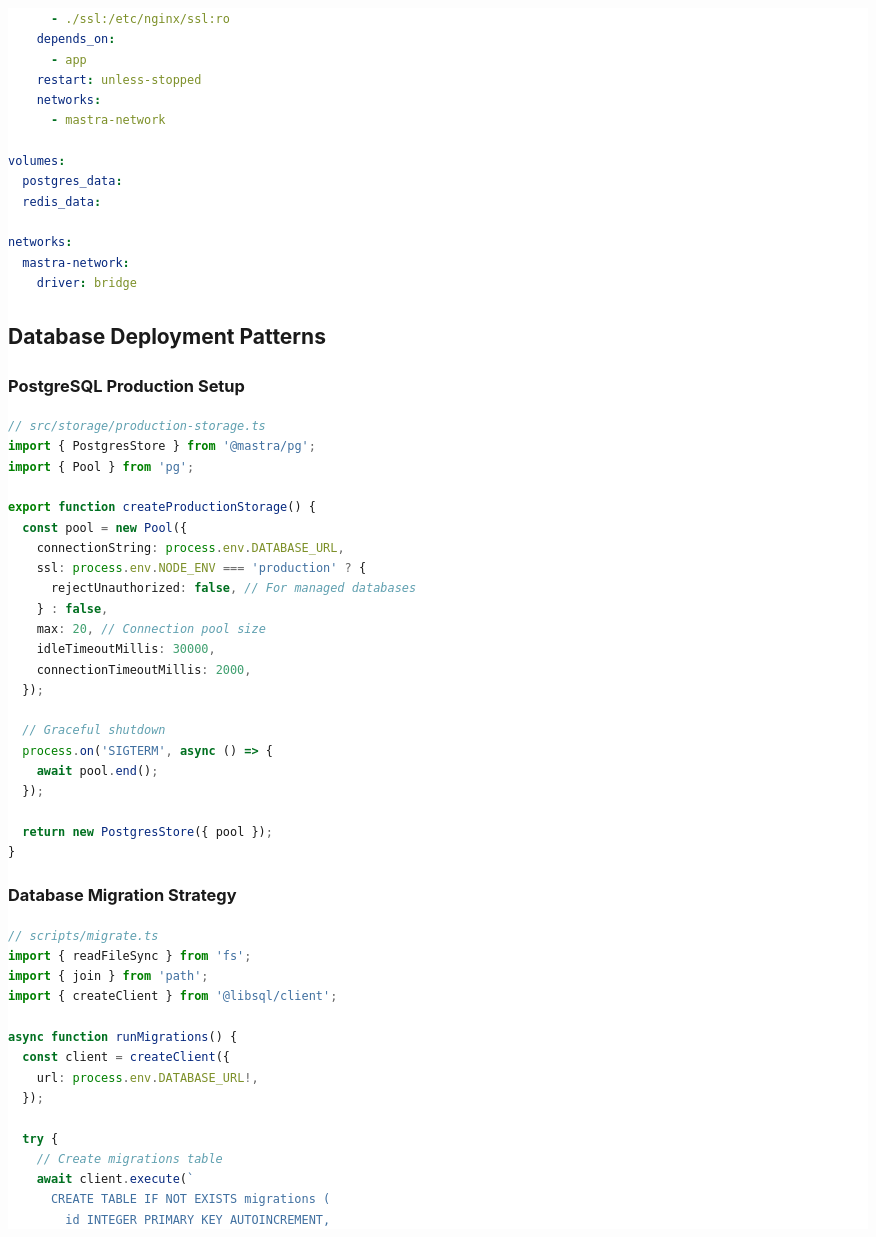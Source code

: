 ```yaml
      - ./ssl:/etc/nginx/ssl:ro
    depends_on:
      - app
    restart: unless-stopped
    networks:
      - mastra-network

volumes:
  postgres_data:
  redis_data:

networks:
  mastra-network:
    driver: bridge
```

## Database Deployment Patterns

### PostgreSQL Production Setup

```typescript
// src/storage/production-storage.ts
import { PostgresStore } from '@mastra/pg';
import { Pool } from 'pg';

export function createProductionStorage() {
  const pool = new Pool({
    connectionString: process.env.DATABASE_URL,
    ssl: process.env.NODE_ENV === 'production' ? {
      rejectUnauthorized: false, // For managed databases
    } : false,
    max: 20, // Connection pool size
    idleTimeoutMillis: 30000,
    connectionTimeoutMillis: 2000,
  });

  // Graceful shutdown
  process.on('SIGTERM', async () => {
    await pool.end();
  });

  return new PostgresStore({ pool });
}
```

### Database Migration Strategy

```typescript
// scripts/migrate.ts
import { readFileSync } from 'fs';
import { join } from 'path';
import { createClient } from '@libsql/client';

async function runMigrations() {
  const client = createClient({
    url: process.env.DATABASE_URL!,
  });

  try {
    // Create migrations table
    await client.execute(`
      CREATE TABLE IF NOT EXISTS migrations (
        id INTEGER PRIMARY KEY AUTOINCREMENT,
```